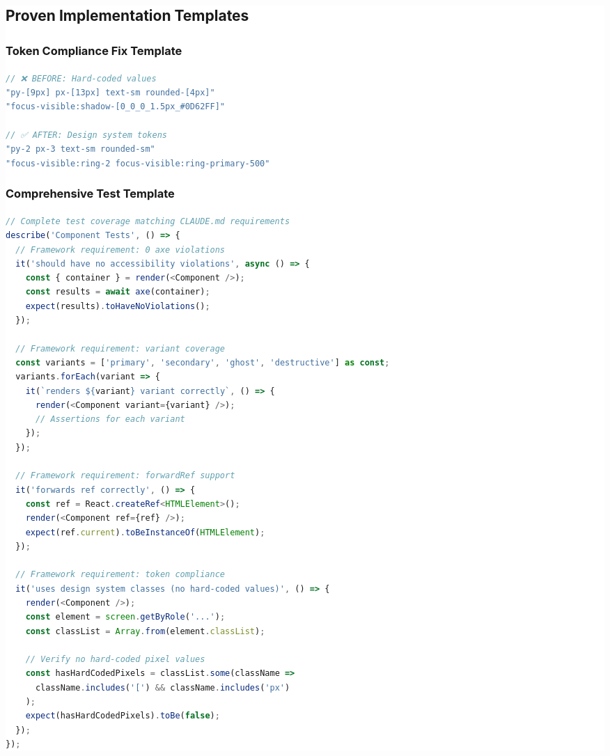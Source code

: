 ## Proven Implementation Templates

### Token Compliance Fix Template
```typescript
// ❌ BEFORE: Hard-coded values
"py-[9px] px-[13px] text-sm rounded-[4px]"
"focus-visible:shadow-[0_0_0_1.5px_#0D62FF]"

// ✅ AFTER: Design system tokens
"py-2 px-3 text-sm rounded-sm"
"focus-visible:ring-2 focus-visible:ring-primary-500"
```

### Comprehensive Test Template
```typescript
// Complete test coverage matching CLAUDE.md requirements
describe('Component Tests', () => {
  // Framework requirement: 0 axe violations
  it('should have no accessibility violations', async () => {
    const { container } = render(<Component />);
    const results = await axe(container);
    expect(results).toHaveNoViolations();
  });

  // Framework requirement: variant coverage
  const variants = ['primary', 'secondary', 'ghost', 'destructive'] as const;
  variants.forEach(variant => {
    it(`renders ${variant} variant correctly`, () => {
      render(<Component variant={variant} />);
      // Assertions for each variant
    });
  });

  // Framework requirement: forwardRef support
  it('forwards ref correctly', () => {
    const ref = React.createRef<HTMLElement>();
    render(<Component ref={ref} />);
    expect(ref.current).toBeInstanceOf(HTMLElement);
  });

  // Framework requirement: token compliance
  it('uses design system classes (no hard-coded values)', () => {
    render(<Component />);
    const element = screen.getByRole('...');
    const classList = Array.from(element.classList);
    
    // Verify no hard-coded pixel values
    const hasHardCodedPixels = classList.some(className => 
      className.includes('[') && className.includes('px')
    );
    expect(hasHardCodedPixels).toBe(false);
  });
});
```
